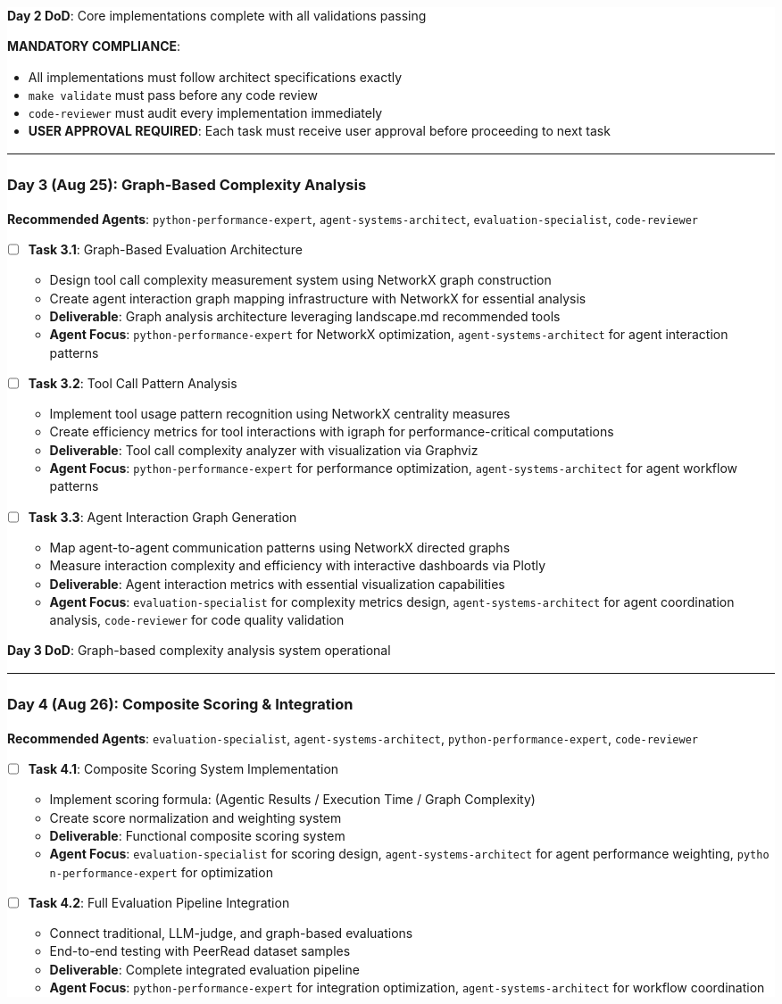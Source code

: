 **Day 2 DoD**: Core implementations complete with all validations passing

**MANDATORY COMPLIANCE**:
- All implementations must follow architect specifications exactly
- `make validate` must pass before any code review
- `code-reviewer` must audit every implementation immediately
- **USER APPROVAL REQUIRED**: Each task must receive user approval before proceeding to next task

---

### **Day 3 (Aug 25): Graph-Based Complexity Analysis**

**Recommended Agents**: `python-performance-expert`, `agent-systems-architect`, `evaluation-specialist`, `code-reviewer`

- [ ] **Task 3.1**: Graph-Based Evaluation Architecture
  - Design tool call complexity measurement system using NetworkX graph construction
  - Create agent interaction graph mapping infrastructure with NetworkX for essential analysis
  - **Deliverable**: Graph analysis architecture leveraging landscape.md recommended tools
  - **Agent Focus**: `python-performance-expert` for NetworkX optimization, `agent-systems-architect` for agent interaction patterns

- [ ] **Task 3.2**: Tool Call Pattern Analysis
  - Implement tool usage pattern recognition using NetworkX centrality measures
  - Create efficiency metrics for tool interactions with igraph for performance-critical computations
  - **Deliverable**: Tool call complexity analyzer with visualization via Graphviz
  - **Agent Focus**: `python-performance-expert` for performance optimization, `agent-systems-architect` for agent workflow patterns

- [ ] **Task 3.3**: Agent Interaction Graph Generation
  - Map agent-to-agent communication patterns using NetworkX directed graphs
  - Measure interaction complexity and efficiency with interactive dashboards via Plotly
  - **Deliverable**: Agent interaction metrics with essential visualization capabilities
  - **Agent Focus**: `evaluation-specialist` for complexity metrics design, `agent-systems-architect` for agent coordination analysis, `code-reviewer` for code quality validation

**Day 3 DoD**: Graph-based complexity analysis system operational

---

### **Day 4 (Aug 26): Composite Scoring & Integration**

**Recommended Agents**: `evaluation-specialist`, `agent-systems-architect`, `python-performance-expert`, `code-reviewer`

- [ ] **Task 4.1**: Composite Scoring System Implementation
  - Implement scoring formula: (Agentic Results / Execution Time / Graph Complexity)
  - Create score normalization and weighting system
  - **Deliverable**: Functional composite scoring system
  - **Agent Focus**: `evaluation-specialist` for scoring design, `agent-systems-architect` for agent performance weighting, `python-performance-expert` for optimization

- [ ] **Task 4.2**: Full Evaluation Pipeline Integration
  - Connect traditional, LLM-judge, and graph-based evaluations
  - End-to-end testing with PeerRead dataset samples
  - **Deliverable**: Complete integrated evaluation pipeline
  - **Agent Focus**: `python-performance-expert` for integration optimization, `agent-systems-architect` for workflow coordination
